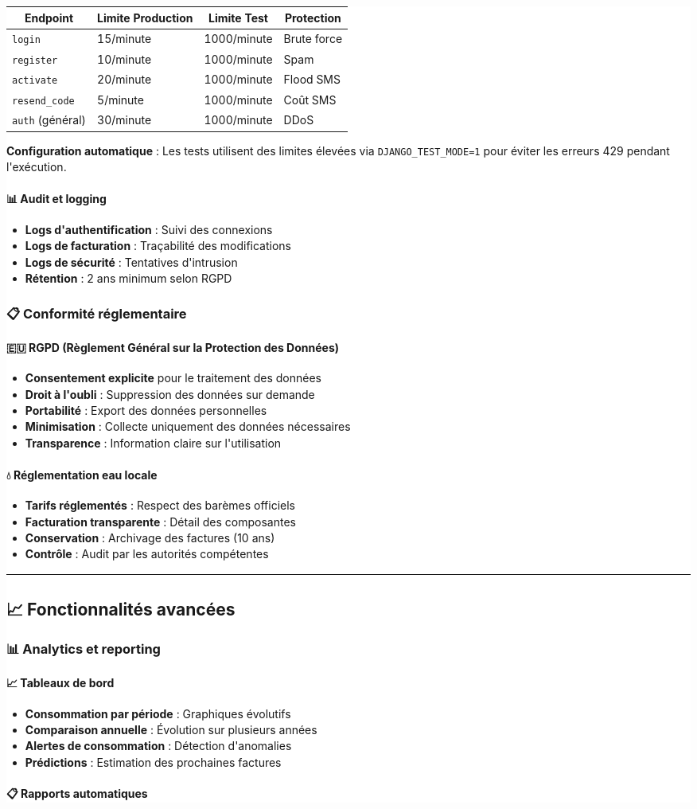 | Endpoint         | Limite Production | Limite Test | Protection  |
| ---------------- | ----------------- | ----------- | ----------- |
| `login`          | 15/minute         | 1000/minute | Brute force |
| `register`       | 10/minute         | 1000/minute | Spam        |
| `activate`       | 20/minute         | 1000/minute | Flood SMS   |
| `resend_code`    | 5/minute          | 1000/minute | Coût SMS    |
| `auth` (général) | 30/minute         | 1000/minute | DDoS        |

**Configuration automatique** : Les tests utilisent des limites élevées via `DJANGO_TEST_MODE=1` pour éviter les erreurs 429 pendant l'exécution.

#### **📊 Audit et logging**

- **Logs d'authentification** : Suivi des connexions
- **Logs de facturation** : Traçabilité des modifications
- **Logs de sécurité** : Tentatives d'intrusion
- **Rétention** : 2 ans minimum selon RGPD

### **📋 Conformité réglementaire**

#### **🇪🇺 RGPD (Règlement Général sur la Protection des Données)**

- **Consentement explicite** pour le traitement des données
- **Droit à l'oubli** : Suppression des données sur demande
- **Portabilité** : Export des données personnelles
- **Minimisation** : Collecte uniquement des données nécessaires
- **Transparence** : Information claire sur l'utilisation

#### **💧 Réglementation eau locale**

- **Tarifs réglementés** : Respect des barèmes officiels
- **Facturation transparente** : Détail des composantes
- **Conservation** : Archivage des factures (10 ans)
- **Contrôle** : Audit par les autorités compétentes

---

## 📈 Fonctionnalités avancées

### **📊 Analytics et reporting**

#### **📈 Tableaux de bord**

- **Consommation par période** : Graphiques évolutifs
- **Comparaison annuelle** : Évolution sur plusieurs années
- **Alertes de consommation** : Détection d'anomalies
- **Prédictions** : Estimation des prochaines factures

#### **📋 Rapports automatiques**
